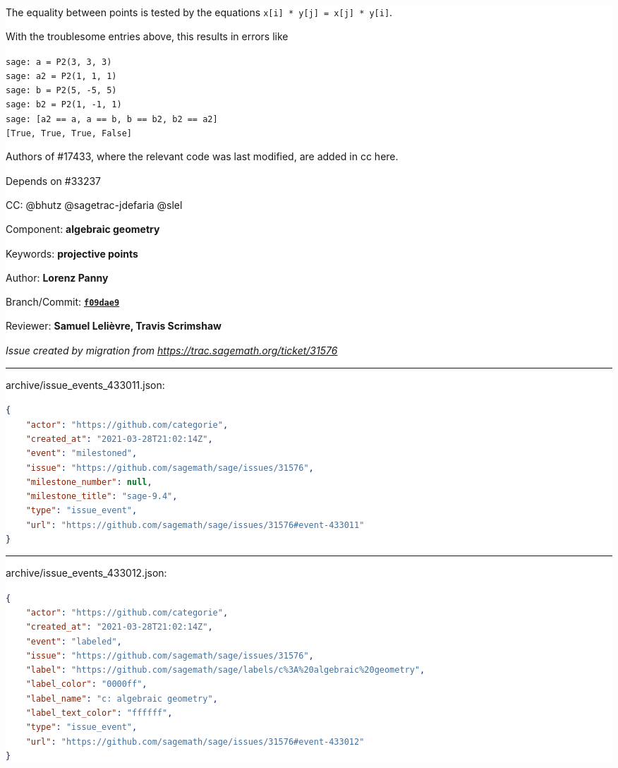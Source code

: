 The equality between points is tested by the equations
`x[i] * y[j] = x[j] * y[i]`.

With the troublesome entries above, this results in errors like

```
sage: a = P2(3, 3, 3)
sage: a2 = P2(1, 1, 1)
sage: b = P2(5, -5, 5)
sage: b2 = P2(1, -1, 1)
sage: [a2 == a, a == b, b == b2, b2 == a2]
[True, True, True, False]
```

Authors of #17433, where the relevant code
was last modified, are added in cc here.


Depends on #33237

CC:  @bhutz @sagetrac-jdefaria @slel

Component: **algebraic geometry**

Keywords: **projective points**

Author: **Lorenz Panny**

Branch/Commit: **[`f09dae9`](https://github.com/sagemath/sagetrac-mirror/commit/f09dae941dc1dfe784c877c78e655013c6a22d0b)**

Reviewer: **Samuel Lelièvre, Travis Scrimshaw**

_Issue created by migration from https://trac.sagemath.org/ticket/31576_





---

archive/issue_events_433011.json:
```json
{
    "actor": "https://github.com/categorie",
    "created_at": "2021-03-28T21:02:14Z",
    "event": "milestoned",
    "issue": "https://github.com/sagemath/sage/issues/31576",
    "milestone_number": null,
    "milestone_title": "sage-9.4",
    "type": "issue_event",
    "url": "https://github.com/sagemath/sage/issues/31576#event-433011"
}
```



---

archive/issue_events_433012.json:
```json
{
    "actor": "https://github.com/categorie",
    "created_at": "2021-03-28T21:02:14Z",
    "event": "labeled",
    "issue": "https://github.com/sagemath/sage/issues/31576",
    "label": "https://github.com/sagemath/sage/labels/c%3A%20algebraic%20geometry",
    "label_color": "0000ff",
    "label_name": "c: algebraic geometry",
    "label_text_color": "ffffff",
    "type": "issue_event",
    "url": "https://github.com/sagemath/sage/issues/31576#event-433012"
}
```
